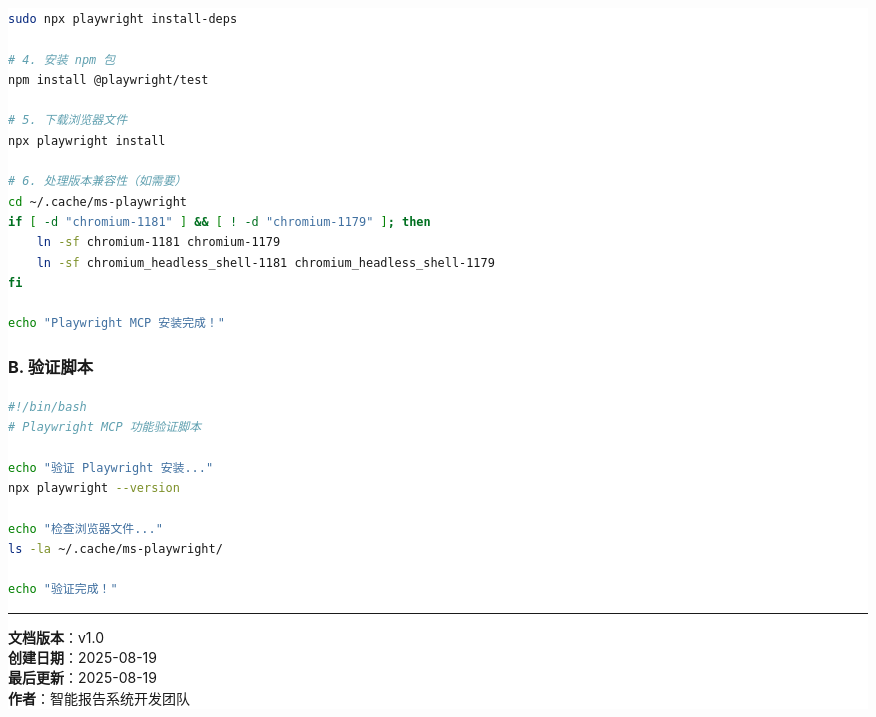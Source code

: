 ```bash
sudo npx playwright install-deps

# 4. 安装 npm 包
npm install @playwright/test

# 5. 下载浏览器文件
npx playwright install

# 6. 处理版本兼容性（如需要）
cd ~/.cache/ms-playwright
if [ -d "chromium-1181" ] && [ ! -d "chromium-1179" ]; then
    ln -sf chromium-1181 chromium-1179
    ln -sf chromium_headless_shell-1181 chromium_headless_shell-1179
fi

echo "Playwright MCP 安装完成！"
```

### B. 验证脚本
```bash
#!/bin/bash
# Playwright MCP 功能验证脚本

echo "验证 Playwright 安装..."
npx playwright --version

echo "检查浏览器文件..."
ls -la ~/.cache/ms-playwright/

echo "验证完成！"
```

---

**文档版本**：v1.0  
**创建日期**：2025-08-19  
**最后更新**：2025-08-19  
**作者**：智能报告系统开发团队